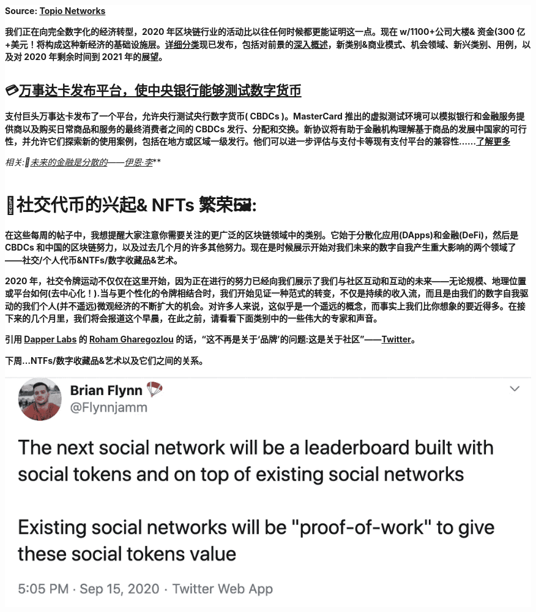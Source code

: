 **Source: [Topio Networks](https://s3.amazonaws.com/spoke-profiles-prod-assets/uploads/9312f9408ba3ef581b818c797cc7137d829d8a04/original/Blockchain_26th_Aug.pdf)**

**我们正在向完全数字化的经济转型，2020 年区块链行业的活动比以往任何时候都更能证明这一点。现在 w/**1100+公司**大楼& **资金(300 亿+美元！将构成这种新经济的基础设施层。[详细分类](https://s3.amazonaws.com/spoke-profiles-prod-assets/uploads/6b002da229bbc3453d3e903499d5671567703fb6/original/Q3_2020_Update_Blockchain_Landscape.pdf)现已发布，包括对前景的[深入概述](https://youtu.be/eE6XZ1RVblA)，新类别&商业模式、机会领域、新兴类别、用例，以及对 2020 年剩余时间到 2021 年的展望。****

## **💳[万事达卡发布平台，使中央银行能够测试数字货币](https://www.coindesk.com/mastercard-releases-platform-enabling-central-banks-to-test-digital-currencies)**

**支付巨头万事达卡发布了一个平台，允许央行测试央行数字货币( **CBDCs** )。MasterCard 推出的虚拟测试环境可以模拟银行和金融服务提供商以及购买日常商品和服务的最终消费者之间的 CBDCs 发行、分配和交换。新协议将有助于金融机构理解基于商品的发展中国家的可行性，并允许它们探索新的使用案例，包括在地方或区域一级发行。他们可以进一步评估与支付卡等现有支付平台的兼容性……[了解更多](https://www.coindesk.com/mastercard-releases-platform-enabling-central-banks-to-test-digital-currencies)**

***相关:*💸[*未来的金融是分散的*](https://synthesis.substack.com/p/the-future-of-finance-is-decentralized)*——*[*伊恩·李*](https://medium.com/u/4a736934e1b7?source=post_page-----b90670e36d28--------------------------------)**

# **👀社交代币的兴起& NFTs 繁荣🖼️:**

**在这些每周的帖子中，我想提醒大家注意你需要关注的更广泛的区块链领域中的类别。它始于分散化应用(DApps)和金融(DeFi)，然后是 CBDCs 和中国的区块链努力，以及过去几个月的许多其他努力。现在是时候展示开始对我们未来的数字自我产生重大影响的两个领域了——**社交/个人代币**&**NTFs/数字收藏品&艺术**。**

**2020 年，社交令牌运动不仅仅在这里开始，因为正在进行的努力已经向我们展示了我们与社区互动和互动的未来——无论规模、地理位置或平台如何(去中心化！).当与更个性化的令牌相结合时，我们开始见证一种范式的转变，不仅是持续的收入流，而且是由我们的数字自我驱动的我们个人(并不遥远)微观经济的不断扩大的机会。对许多人来说，这似乎是一个遥远的概念，而事实上我们比你想象的要近得多。在接下来的几个月里，我们将会报道这个早晨，在此之前，请看看下面类别中的一些伟大的专家和声音。**

**引用 [Dapper Labs](https://medium.com/u/6544777e30d2?source=post_page-----b90670e36d28--------------------------------) 的 [Roham Gharegozlou](https://medium.com/u/57907c0bb0a6?source=post_page-----b90670e36d28--------------------------------) 的话，“这不再是关于‘品牌’的问题:这是关于社区”——[Twitter](https://twitter.com/rohamg/status/1306986654494670848)。**

**下周…**NTFs/数字收藏品&艺术**以及它们之间的关系。**

**![](img/864454791936da227a772449962eed89.png)**
